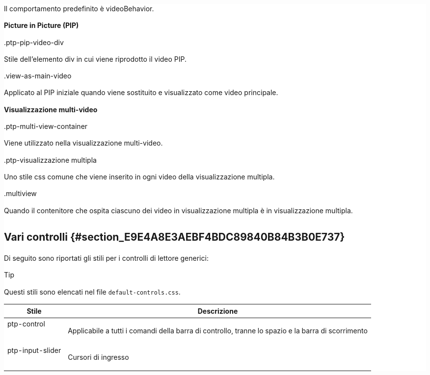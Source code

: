    <td colname="col1">Il comportamento predefinito è <span class="codeph"> videoBehavior</span>. </td> 
   <td colname="col2"> </td> 
  </tr> 
  <tr> 
   <td colname="col1"> <p><b>Picture in Picture (PIP)</b> </p> </td> 
   <td colname="col2"> </td> 
  </tr> 
  <tr> 
   <td colname="col1"><span class="codeph"> .ptp-pip-video-div</span> </td> 
   <td colname="col2"> <p>Stile dell’elemento div in cui viene riprodotto il video PIP. </p> </td> 
  </tr> 
  <tr> 
   <td colname="col1"><span class="codeph"> .view-as-main-video</span> </td> 
   <td colname="col2"> <p>Applicato al PIP iniziale quando viene sostituito e visualizzato come video principale. </p> </td> 
  </tr> 
  <tr> 
   <td colname="col1"> <p><b>Visualizzazione multi-video</b> </p> </td> 
   <td colname="col2"> </td> 
  </tr> 
  <tr> 
   <td colname="col1"><span class="codeph"> .ptp-multi-view-container</span> </td> 
   <td colname="col2"> <p>Viene utilizzato nella visualizzazione multi-video. </p> </td> 
  </tr> 
  <tr> 
   <td colname="col1"><span class="codeph"> .ptp-visualizzazione multipla</span> </td> 
   <td colname="col2"> <p>Uno stile css comune che viene inserito in ogni video della visualizzazione multipla. </p> </td> 
  </tr> 
  <tr> 
   <td colname="col1"><span class="codeph"> .multiview</span> </td> 
   <td colname="col2"> <p>Quando il contenitore che ospita ciascuno dei video in visualizzazione multipla è in visualizzazione multipla. </p> </td> 
  </tr> 
 </tbody> 
</table>

## Vari controlli {#section_E9E4A8E3AEBF4BDC89840B84B3B0E737}

Di seguito sono riportati gli stili per i controlli di lettore generici:

>[!TIP]
>
>Questi stili sono elencati nel file `default-controls.css`.

<table id="table_0ACB6BAB5DAD42DBBD18CA7C0385A261"> 
 <thead> 
  <tr> 
   <th colname="col1" class="entry"> Stile </th> 
   <th colname="col2" class="entry"> Descrizione </th> 
  </tr>
 </thead>
 <tbody> 
  <tr> 
   <td colname="col1"><span class="codeph"> ptp-control</span> </td> 
   <td colname="col2"> <p>Applicabile a tutti i comandi della barra di controllo, tranne lo spazio e la barra di scorrimento </p> </td> 
  </tr> 
  <tr> 
   <td colname="col1"><span class="codeph"> ptp-input-slider</span> </td> 
   <td colname="col2"> <p>Cursori di ingresso </p> </td> 
  </tr> 
  <tr> 